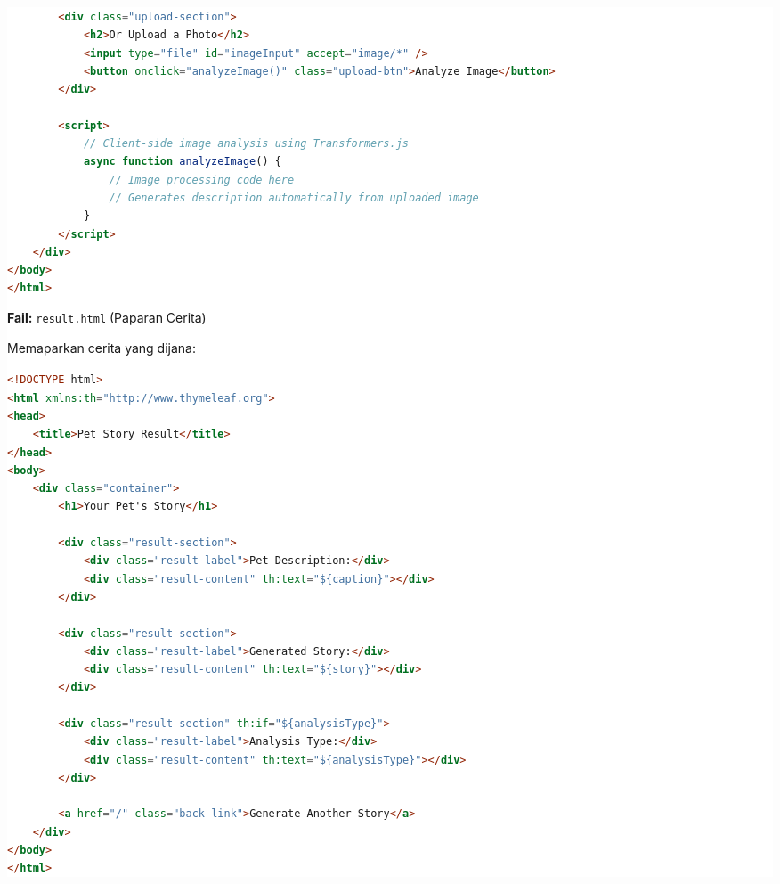 ```html
        <div class="upload-section">
            <h2>Or Upload a Photo</h2>
            <input type="file" id="imageInput" accept="image/*" />
            <button onclick="analyzeImage()" class="upload-btn">Analyze Image</button>
        </div>
        
        <script>
            // Client-side image analysis using Transformers.js
            async function analyzeImage() {
                // Image processing code here
                // Generates description automatically from uploaded image
            }
        </script>
    </div>
</body>
</html>
```

**Fail:** `result.html` (Paparan Cerita)

Memaparkan cerita yang dijana:

```html
<!DOCTYPE html>
<html xmlns:th="http://www.thymeleaf.org">
<head>
    <title>Pet Story Result</title>
</head>
<body>
    <div class="container">
        <h1>Your Pet's Story</h1>
        
        <div class="result-section">
            <div class="result-label">Pet Description:</div>
            <div class="result-content" th:text="${caption}"></div>
        </div>
        
        <div class="result-section">
            <div class="result-label">Generated Story:</div>
            <div class="result-content" th:text="${story}"></div>
        </div>
        
        <div class="result-section" th:if="${analysisType}">
            <div class="result-label">Analysis Type:</div>
            <div class="result-content" th:text="${analysisType}"></div>
        </div>
        
        <a href="/" class="back-link">Generate Another Story</a>
    </div>
</body>
</html>
```
